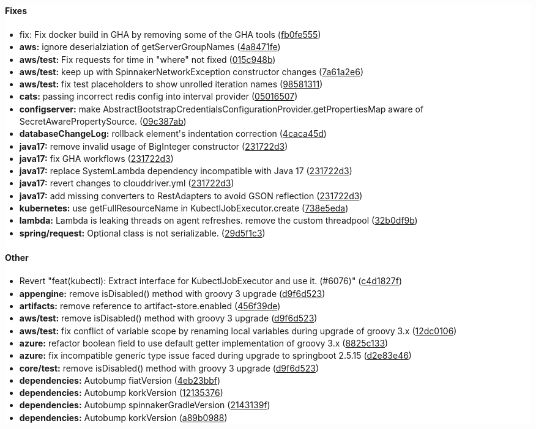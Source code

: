 
#### Fixes

* fix: Fix docker build in GHA by removing some of the GHA tools ([fb0fe555](https://github.com/spinnaker/clouddriver/commit/fb0fe55549ba110419ccb0c0a705781837858ca7))
* **aws:**   ignore deserialziation of getServerGroupNames ([4a8471fe](https://github.com/spinnaker/clouddriver/commit/4a8471feb901d81ca833bd6774ad073287375fef))
* **aws/test:**   Fix requests for time in "where" not fixed ([015c948b](https://github.com/spinnaker/clouddriver/commit/015c948b58caa74ab5d925be6037c977c24a5467))
* **aws/test:**   keep up with SpinnakerNetworkException constructor changes ([7a61a2e6](https://github.com/spinnaker/clouddriver/commit/7a61a2e6bfe4abfe755b55c36a7ef5a61f49fe44))
* **aws/test:**   fix test placeholders to show unrolled iteration names ([98581311](https://github.com/spinnaker/clouddriver/commit/98581311d63a17636d85681e90c222c5e8c2a017))
* **cats:**   passing incorrect redis config into interval provider ([05016507](https://github.com/spinnaker/clouddriver/commit/05016507e3712aa3b42abc84d714dc0809819a0e))
* **configserver:**   make AbstractBootstrapCredentialsConfigurationProvider.getPropertiesMap aware of SecretAwarePropertySource. ([09c387ab](https://github.com/spinnaker/clouddriver/commit/09c387abbca000a4bbbacd94e941da338c7ea7ac))
* **databaseChangeLog:**   rollback element's indentation correction ([4caca45d](https://github.com/spinnaker/clouddriver/commit/4caca45d8ee971e3f10cac09fda7042a50c07475))
* **java17:**   remove invalid usage of BigInteger constructor ([231722d3](https://github.com/spinnaker/clouddriver/commit/231722d360d635fe2f886285a930b65268dd8aac))
* **java17:**   fix GHA workflows ([231722d3](https://github.com/spinnaker/clouddriver/commit/231722d360d635fe2f886285a930b65268dd8aac))
* **java17:**   replace SystemLambda dependency incompatible with Java 17 ([231722d3](https://github.com/spinnaker/clouddriver/commit/231722d360d635fe2f886285a930b65268dd8aac))
* **java17:**   revert changes to clouddriver.yml ([231722d3](https://github.com/spinnaker/clouddriver/commit/231722d360d635fe2f886285a930b65268dd8aac))
* **java17:**   add missing converters to RestAdapters to avoid GSON reflection ([231722d3](https://github.com/spinnaker/clouddriver/commit/231722d360d635fe2f886285a930b65268dd8aac))
* **kubernetes:**   use getFullResourceName in KubectlJobExecutor.create ([738e5eda](https://github.com/spinnaker/clouddriver/commit/738e5eda0fc501dcf9c226e699960d48a912a1b7))
* **lambda:**   Lambda is leaking threads on agent refreshes.  remove the custom threadpool ([32b0df9b](https://github.com/spinnaker/clouddriver/commit/32b0df9b784811009377571116855b549889718a))
* **spring/request:**   Optional class is not serializable. ([29d5f1c3](https://github.com/spinnaker/clouddriver/commit/29d5f1c36cec85b4cc7630c3bb6e6fc70c0bd01f))

#### Other

* Revert "feat(kubectl): Extract interface for KubectlJobExecutor and use it. (#6076)" ([c4d1827f](https://github.com/spinnaker/clouddriver/commit/c4d1827f94980d23f5bf7d7bb761ab43f2386717))
* **appengine:**   remove isDisabled() method with groovy 3 upgrade ([d9f6d523](https://github.com/spinnaker/clouddriver/commit/d9f6d5236921f300d0afbea828bd548095c9e2cc))
* **artifacts:**   remove reference to artifact-store.enabled ([456f39de](https://github.com/spinnaker/clouddriver/commit/456f39def0b7e2a400e822cdf7dcde559282c9ce))
* **aws/test:**   remove isDisabled() method with groovy 3 upgrade ([d9f6d523](https://github.com/spinnaker/clouddriver/commit/d9f6d5236921f300d0afbea828bd548095c9e2cc))
* **aws/test:**   fix conflict of variable scope by renaming local variables during upgrade of groovy 3.x ([12dc0106](https://github.com/spinnaker/clouddriver/commit/12dc010660501b8620ba8857675bfee1c7638939))
* **azure:**   refactor boolean field to use default getter implementation of groovy 3.x ([8825c133](https://github.com/spinnaker/clouddriver/commit/8825c133897ae962c9de674ef5cf1b6f9fe8a3c6))
* **azure:**   fix incompatible generic type issue faced during upgrade to springboot 2.5.15 ([d2e83e46](https://github.com/spinnaker/clouddriver/commit/d2e83e46d51760aa085f9b9312f1389148b731c3))
* **core/test:**   remove isDisabled() method with groovy 3 upgrade ([d9f6d523](https://github.com/spinnaker/clouddriver/commit/d9f6d5236921f300d0afbea828bd548095c9e2cc))
* **dependencies:**   Autobump fiatVersion ([4eb23bbf](https://github.com/spinnaker/clouddriver/commit/4eb23bbf22ddf4ed6bd7282ebc753a795cb8723b))
* **dependencies:**   Autobump korkVersion ([12135376](https://github.com/spinnaker/clouddriver/commit/12135376f0e8a50b81e720c09fc4d86fa5fe0a00))
* **dependencies:**   Autobump spinnakerGradleVersion ([2143139f](https://github.com/spinnaker/clouddriver/commit/2143139f906e1be9e12c2f768c14b140061eb580))
* **dependencies:**   Autobump korkVersion ([a89b0988](https://github.com/spinnaker/clouddriver/commit/a89b0988724414b77fbf0d60834d46158953bfa8))
